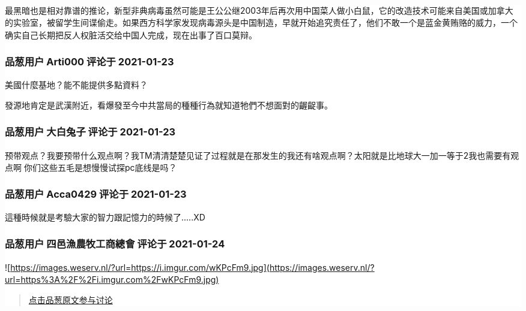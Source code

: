 最黑暗也是相对靠谱的推论，新型非典病毒虽然可能是王公公继2003年后再次用中国菜人做小白鼠，它的改造技术可能来自美国或加拿大的实验室，被留学生间谍偷走。如果西方科学家发现病毒源头是中国制造，早就开始追究责任了，他们不敢一个是蓝金黄贿赂的威力，一个确实自己长期把反人权脏活交给中国人完成，现在出事了百口莫辩。
        
                

### 品葱用户 **Arti000** 评论于 2021-01-23
        
美國什麼基地？能不能提供多點資料？  
  
發源地肯定是武漢附近，看爆發至今中共當局的種種行為就知道牠們不想面對的齷齪事。
        
                

### 品葱用户 **大白兔子** 评论于 2021-01-23
        
预带观点？我要预带什么观点啊？我TM清清楚楚见证了过程就是在那发生的我还有啥观点啊？太阳就是比地球大一加一等于2我也需要有观点啊 你们这些五毛是想慢慢试探pc底线是吗？
        
                

### 品葱用户 **Acca0429** 评论于 2021-01-23
        
這種時候就是考驗大家的智力跟記憶力的時候了.....XD
        
                

### 品葱用户 **四邑漁農牧工商總會** 评论于 2021-01-24
        
![https://images.weserv.nl/?url=https://i.imgur.com/wKPcFm9.jpg](https://images.weserv.nl/?url=https%3A%2F%2Fi.imgur.com%2FwKPcFm9.jpg)
        
                





> [点击品葱原文参与讨论](https://pincong.rocks/question/35817)

